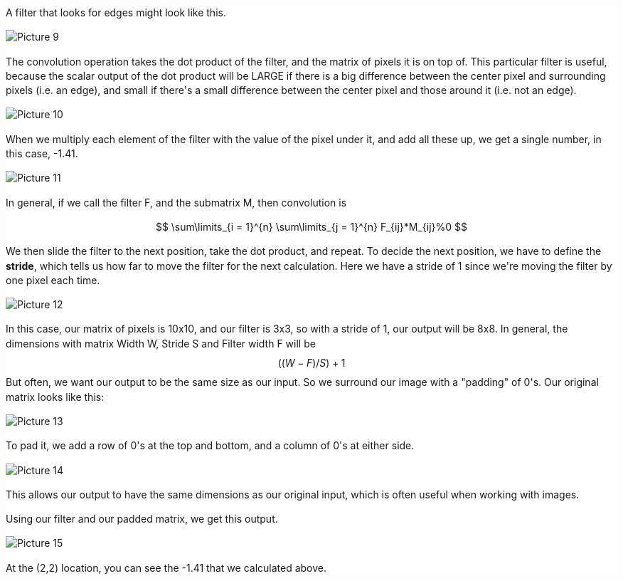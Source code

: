 A filter that looks for edges might look like this.

![Picture 9](//healthstarinfo.com/blogs/images/convolutional_nn/Picture9.png)

The convolution operation takes the dot product of the filter, and the
matrix of pixels it is on top of. This particular filter is useful,
because the scalar output of the dot product will be LARGE if there is a
big difference between the center pixel and surrounding pixels (i.e. an
edge), and small if there's a small difference between the center pixel
and those around it (i.e. not an edge).

![Picture 10](//healthstarinfo.com/blogs/images/convolutional_nn/Picture10.png)

When we multiply each element of the filter with the value of the pixel
under it, and add all these up, we get a single number, in this case,
-1.41.

![Picture 11](//healthstarinfo.com/blogs/images/convolutional_nn/Picture11.png)

In general, if we call the filter F, and the submatrix M, then
convolution is

$$ \sum\limits_{i = 1}^{n} \sum\limits_{j = 1}^{n} F_{ij}*M_{ij}%0 $$

We then slide the filter to the next position, take the dot product, and
repeat. To decide the next position, we have to define the **stride**,
which tells us how far to move the filter for the next calculation. Here
we have a stride of 1 since we're moving the filter by one pixel each
time.

![Picture 12](//healthstarinfo.com/blogs/images/convolutional_nn/Picture12.png)

In this case, our matrix of pixels is 10x10, and our filter is 3x3, so
with a stride of 1, our output will be 8x8. In general, the dimensions
with matrix Width W, Stride S and Filter width F will be $$ ((W-F)/S)  + 1 $$
But often, we want our output to be the same size as our input. So we
surround our image with a "padding" of 0's. Our original matrix looks
like this:

![Picture 13](//healthstarinfo.com/blogs/images/convolutional_nn/Picture13.png)

To pad it, we add a row of 0's at the top and bottom, and a column of
0's at either side.

![Picture 14](//healthstarinfo.com/blogs/images/convolutional_nn/Picture14.png)

This allows our output to have the same dimensions as our original
input, which is often useful when working with images.

Using our filter and our padded matrix, we get this output.

![Picture 15](//healthstarinfo.com/blogs/images/convolutional_nn/Picture15.png)

At the (2,2) location, you can see the -1.41 that we calculated above.

